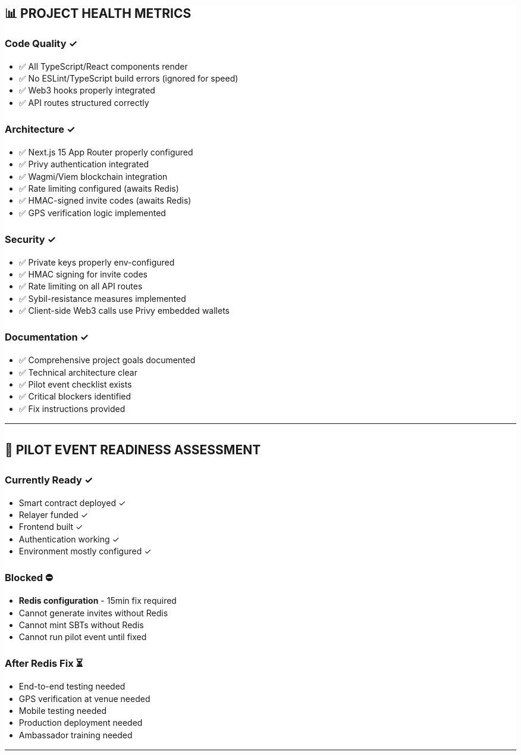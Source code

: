 
## 📊 PROJECT HEALTH METRICS

### Code Quality ✓
- ✅ All TypeScript/React components render
- ✅ No ESLint/TypeScript build errors (ignored for speed)
- ✅ Web3 hooks properly integrated
- ✅ API routes structured correctly

### Architecture ✓
- ✅ Next.js 15 App Router properly configured
- ✅ Privy authentication integrated
- ✅ Wagmi/Viem blockchain integration
- ✅ Rate limiting configured (awaits Redis)
- ✅ HMAC-signed invite codes (awaits Redis)
- ✅ GPS verification logic implemented

### Security ✓
- ✅ Private keys properly env-configured
- ✅ HMAC signing for invite codes
- ✅ Rate limiting on all API routes
- ✅ Sybil-resistance measures implemented
- ✅ Client-side Web3 calls use Privy embedded wallets

### Documentation ✓
- ✅ Comprehensive project goals documented
- ✅ Technical architecture clear
- ✅ Pilot event checklist exists
- ✅ Critical blockers identified
- ✅ Fix instructions provided

---

## 🎯 PILOT EVENT READINESS ASSESSMENT

### Currently Ready ✓
- Smart contract deployed ✓
- Relayer funded ✓
- Frontend built ✓
- Authentication working ✓
- Environment mostly configured ✓

### Blocked ⛔
- **Redis configuration** - 15min fix required
- Cannot generate invites without Redis
- Cannot mint SBTs without Redis
- Cannot run pilot event until fixed

### After Redis Fix ⏳
- End-to-end testing needed
- GPS verification at venue needed
- Mobile testing needed
- Production deployment needed
- Ambassador training needed

---